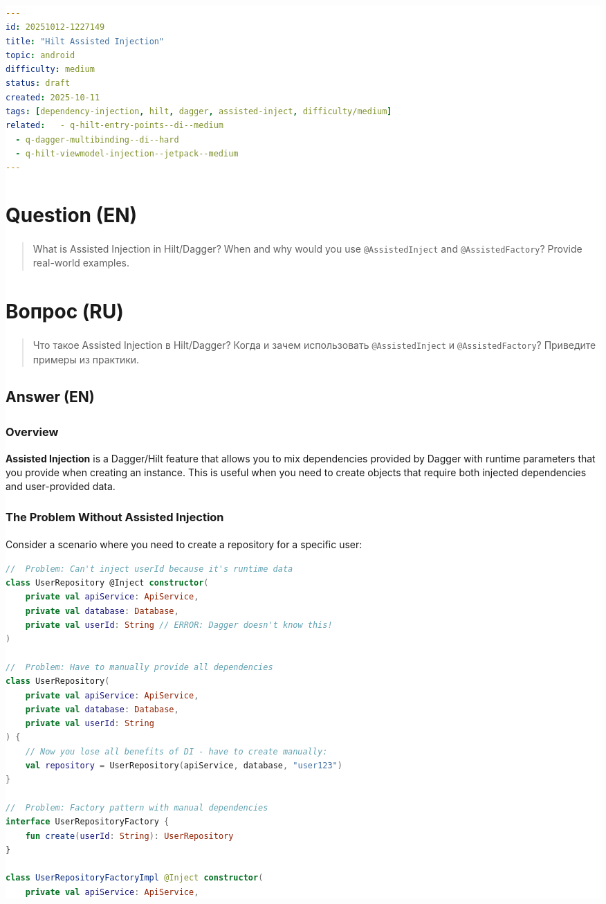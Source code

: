 ```yaml
---
id: 20251012-1227149
title: "Hilt Assisted Injection"
topic: android
difficulty: medium
status: draft
created: 2025-10-11
tags: [dependency-injection, hilt, dagger, assisted-inject, difficulty/medium]
related:   - q-hilt-entry-points--di--medium
  - q-dagger-multibinding--di--hard
  - q-hilt-viewmodel-injection--jetpack--medium
---
```


# Question (EN)

> What is Assisted Injection in Hilt/Dagger? When and why would you use `@AssistedInject` and `@AssistedFactory`? Provide real-world examples.

# Вопрос (RU)

> Что такое Assisted Injection в Hilt/Dagger? Когда и зачем использовать `@AssistedInject` и `@AssistedFactory`? Приведите примеры из практики.

## Answer (EN)

### Overview

**Assisted Injection** is a Dagger/Hilt feature that allows you to mix dependencies provided by Dagger with runtime parameters that you provide when creating an instance. This is useful when you need to create objects that require both injected dependencies and user-provided data.

### The Problem Without Assisted Injection

Consider a scenario where you need to create a repository for a specific user:

```kotlin
//  Problem: Can't inject userId because it's runtime data
class UserRepository @Inject constructor(
    private val apiService: ApiService,
    private val database: Database,
    private val userId: String // ERROR: Dagger doesn't know this!
)

//  Problem: Have to manually provide all dependencies
class UserRepository(
    private val apiService: ApiService,
    private val database: Database,
    private val userId: String
) {
    // Now you lose all benefits of DI - have to create manually:
    val repository = UserRepository(apiService, database, "user123")
}

//  Problem: Factory pattern with manual dependencies
interface UserRepositoryFactory {
    fun create(userId: String): UserRepository
}

class UserRepositoryFactoryImpl @Inject constructor(
    private val apiService: ApiService,
```
